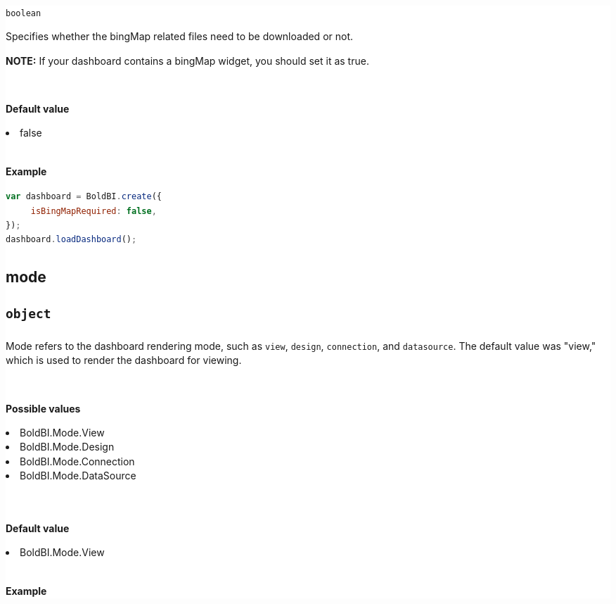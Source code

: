<span class="doc-prop-type"> `boolean`
</span>

</h2>

Specifies whether the bingMap related files need to be downloaded or not.

**NOTE:** If your dashboard contains a bingMap widget, you should set it as true.

<br>

**Default value** 

<li>false</li><br> 

**Example** 
   
```js
var dashboard = BoldBI.create({
     isBingMapRequired: false,
});
dashboard.loadDashboard();
```

<h2 class="doc-prop-wrapper" id="mode" data-Path="mode-mode">
<a href="#mode" aria-hidden="true" class="anchor">
<svg aria-hidden="true" height="16" version="1.1" viewBox="0 0 16 16" width="16" style="display: none;">
<path fill-rule="evenodd" d="M4 9h1v1H4c-1.5 0-3-1.69-3-3.5S2.55 3 4 3h4c1.45 0 3 1.69 3 3.5 0 1.41-.91 .72-2 .25V8.59c.58-.45 1-1.27 1-2.09C10 5.22 8.98 4 8 4H4c-.98 0-2 1.22-2 2.5S3 9 4 9zm9-3h-1v1h1c1 0 2 1.22 2 .5S13.98 12 13 12H9c-.98 0-2-1.22-2-2.5 0-.83.42-1.64 1-2.09V6.25c-1.09.53-2 1.84-2 3.25C6 11.31 7.55 13 9 3h4c1.45 0 3-1.69 3-3.5S14.5 6 13 6z"></path>
</svg>
</a><span class='doc-prop-name'>mode</span>

<span class="doc-prop-type"> `object`
</span>

</h2>

    
Mode refers to the dashboard rendering mode, such as `view`, `design`, `connection`, and `datasource`. The default value was "view," which is used to render the dashboard for viewing.

<br>

**Possible values** 

<li>BoldBI.Mode.View</li>
<li>BoldBI.Mode.Design</li>
<li>BoldBI.Mode.Connection</li>
<li>BoldBI.Mode.DataSource</li><br>

<br>

**Default value** 

<li>BoldBI.Mode.View</li><br>

**Example** 
   